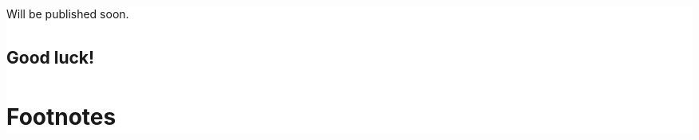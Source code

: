 Will be published soon.


## Good luck!

# Footnotes

[^1]: This is very common, and there are systems like FAISS or Vespa that allow to perform efficient k-most-similar searches on large vector collections, with billions of vectors. However, for our small corpus, we can just keep all the vectors as a `numpy` array, and search using a simple dot-product operation.
[^2]: In both cases, make sure that you use the representation vectors and not the vocabulary-prediction vectors, which are much larger (use `BertModel` and not `AutoModelForMaskedLM`). 
[^3]: Unless you really really want to. Note that the `sentence-transformers` package provides training code.
[^4]: Note that you can include exactly what you retrieved, or something a bit different. For example, if you retrieved a piece of text that resulted from page X, you may include in the prompt also additional information from page X, if you think it is useful.
